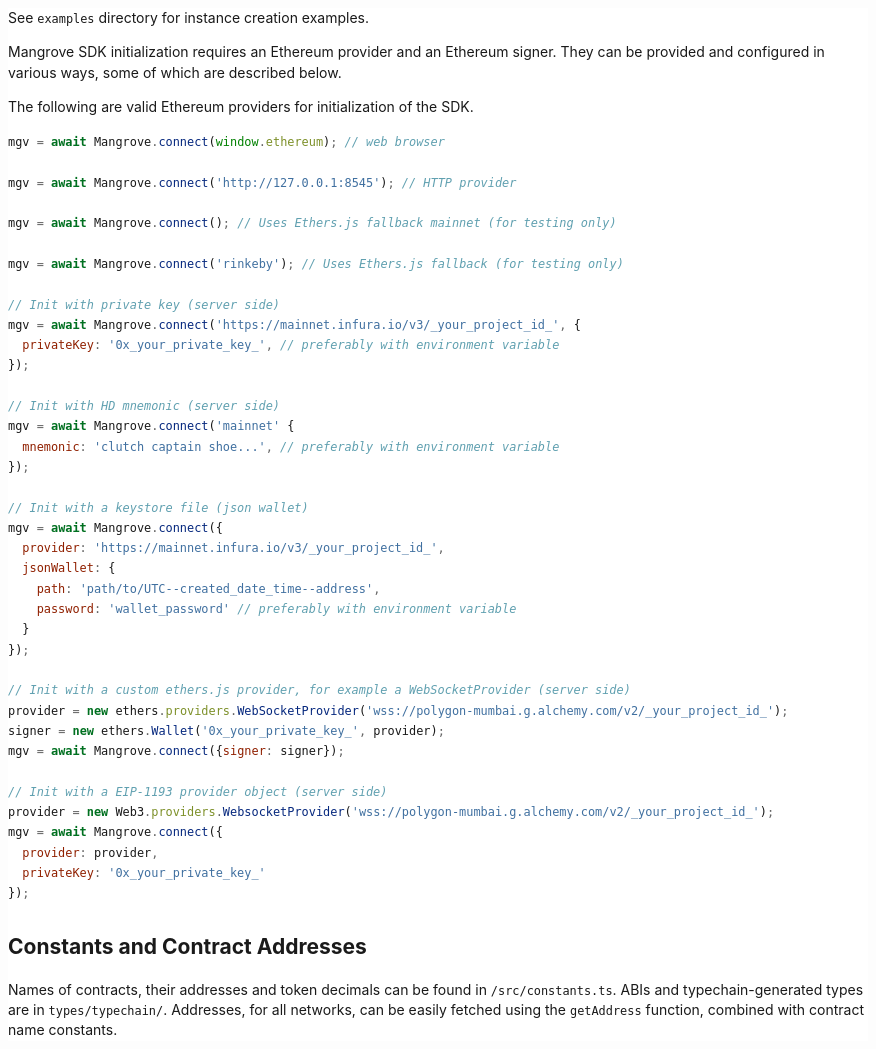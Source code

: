 See `examples` directory for instance creation examples.

Mangrove SDK initialization requires an Ethereum provider and an Ethereum signer.
They can be provided and configured in various ways, some of which are described below.

The following are valid Ethereum providers for initialization of the SDK.

```js
mgv = await Mangrove.connect(window.ethereum); // web browser

mgv = await Mangrove.connect('http://127.0.0.1:8545'); // HTTP provider

mgv = await Mangrove.connect(); // Uses Ethers.js fallback mainnet (for testing only)

mgv = await Mangrove.connect('rinkeby'); // Uses Ethers.js fallback (for testing only)

// Init with private key (server side)
mgv = await Mangrove.connect('https://mainnet.infura.io/v3/_your_project_id_', {
  privateKey: '0x_your_private_key_', // preferably with environment variable
});

// Init with HD mnemonic (server side)
mgv = await Mangrove.connect('mainnet' {
  mnemonic: 'clutch captain shoe...', // preferably with environment variable
});

// Init with a keystore file (json wallet)
mgv = await Mangrove.connect({
  provider: 'https://mainnet.infura.io/v3/_your_project_id_',
  jsonWallet: {
    path: 'path/to/UTC--created_date_time--address',
    password: 'wallet_password' // preferably with environment variable
  }
});

// Init with a custom ethers.js provider, for example a WebSocketProvider (server side)
provider = new ethers.providers.WebSocketProvider('wss://polygon-mumbai.g.alchemy.com/v2/_your_project_id_');
signer = new ethers.Wallet('0x_your_private_key_', provider);
mgv = await Mangrove.connect({signer: signer});

// Init with a EIP-1193 provider object (server side)
provider = new Web3.providers.WebsocketProvider('wss://polygon-mumbai.g.alchemy.com/v2/_your_project_id_');
mgv = await Mangrove.connect({
  provider: provider,
  privateKey: '0x_your_private_key_'
});
```

## Constants and Contract Addresses

Names of contracts, their addresses and token decimals can be found in `/src/constants.ts`. ABIs and typechain-generated types are in `types/typechain/`. Addresses, for all networks, can be easily fetched using the `getAddress` function, combined with contract name constants.
